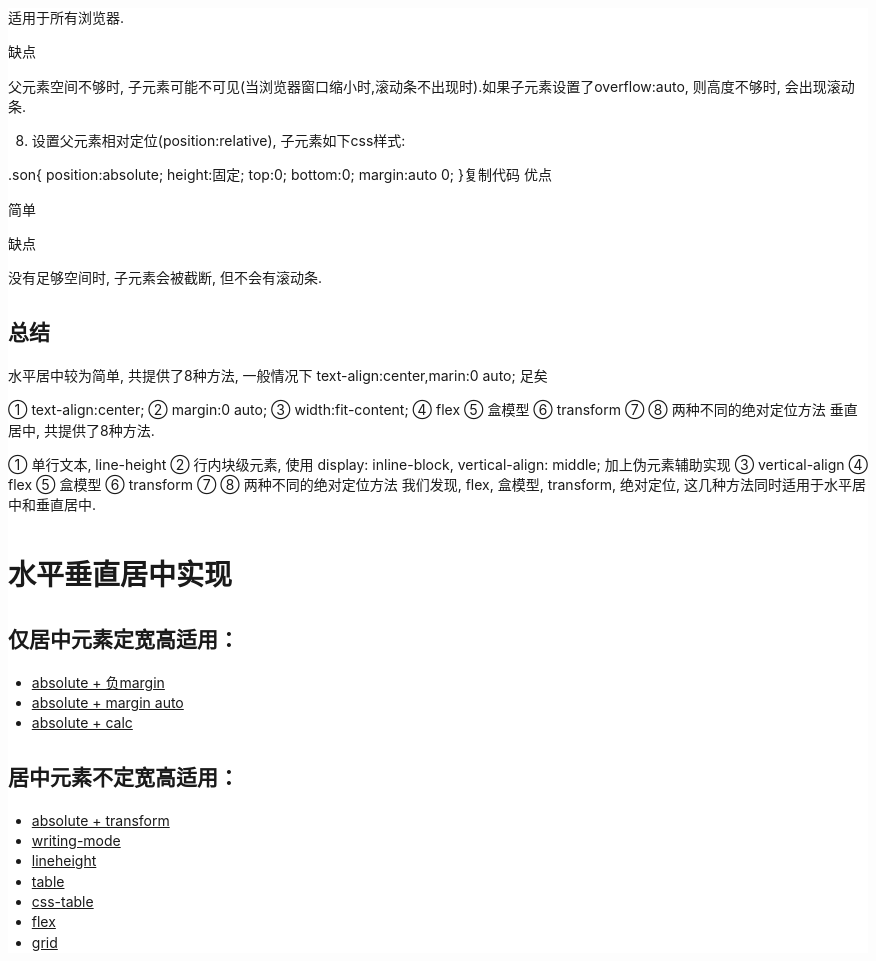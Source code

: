 适用于所有浏览器.

缺点

父元素空间不够时, 子元素可能不可见(当浏览器窗口缩小时,滚动条不出现时).如果子元素设置了overflow:auto, 则高度不够时, 会出现滚动条.

8) 设置父元素相对定位(position:relative), 子元素如下css样式:

.son{
    position:absolute;
    height:固定;
    top:0;
    bottom:0;
    margin:auto 0;
}复制代码
优点

简单

缺点

没有足够空间时, 子元素会被截断, 但不会有滚动条.

## 总结
水平居中较为简单, 共提供了8种方法, 一般情况下 text-align:center,marin:0 auto; 足矣

① text-align:center;
② margin:0 auto;
③ width:fit-content;
④ flex
⑤ 盒模型
⑥ transform
⑦ ⑧ 两种不同的绝对定位方法
垂直居中, 共提供了8种方法.

① 单行文本, line-height
② 行内块级元素, 使用 display: inline-block, vertical-align: middle; 加上伪元素辅助实现
③ vertical-align
④ flex
⑤ 盒模型
⑥ transform
⑦ ⑧ 两种不同的绝对定位方法
我们发现, flex, 盒模型, transform, 绝对定位, 这几种方法同时适用于水平居中和垂直居中.

# 水平垂直居中实现

## 仅居中元素定宽高适用：
- [absolute + 负margin](http://yanhaijing.com/vertical-center/absolute1.html)
- [absolute + margin auto](http://yanhaijing.com/vertical-center/absolute2.html)
- [absolute + calc](http://yanhaijing.com/vertical-center/absolute3.html)

## 居中元素不定宽高适用：
- [absolute + transform](http://yanhaijing.com/vertical-center/absolute4.html)
- [writing-mode](http://yanhaijing.com/vertical-center/writing-mode.html)
- [lineheight](http://yanhaijing.com/vertical-center/lineheight.html)
- [table](http://yanhaijing.com/vertical-center/table.html)
- [css-table](http://yanhaijing.com/vertical-center/css-table.html)
- [flex](http://yanhaijing.com/vertical-center/flex.html)
- [grid](http://yanhaijing.com/vertical-center/grid.html)
